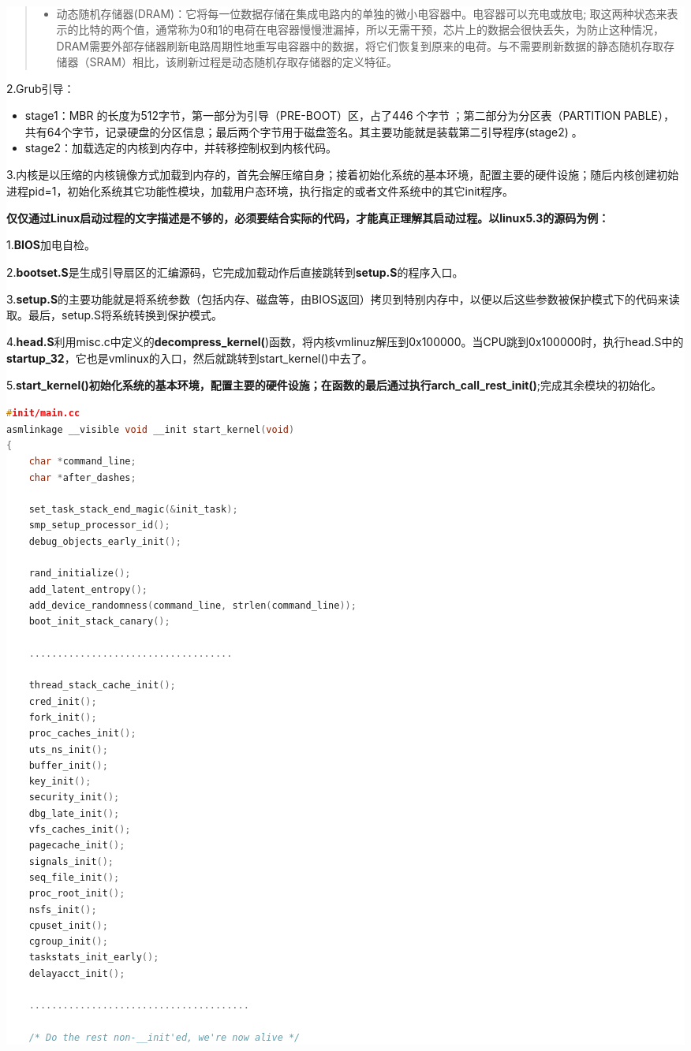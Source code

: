 >   - 动态随机存储器(DRAM)：它将每一位数据存储在集成电路内的单独的微小电容器中。电容器可以充电或放电; 取这两种状态来表示的比特的两个值，通常称为0和1的电荷在电容器慢慢泄漏掉，所以无需干预，芯片上的数据会很快丢失，为防止这种情况，DRAM需要外部存储器刷新电路周期性地重写电容器中的数据，将它们恢复到原来的电荷。与不需要刷新数据的静态随机存取存储器（SRAM）相比，该刷新过程是动态随机存取存储器的定义特征。

2.Grub引导：

- stage1：MBR 的长度为512字节，第一部分为引导（PRE-BOOT）区，占了446 个字节 ；第二部分为分区表（PARTITION PABLE）， 共有64个字节，记录硬盘的分区信息；最后两个字节用于磁盘签名。其主要功能就是装载第二引导程序(stage2) 。
- stage2：加载选定的内核到内存中，并转移控制权到内核代码。

3.内核是以压缩的内核镜像方式加载到内存的，首先会解压缩自身；接着初始化系统的基本环境，配置主要的硬件设施；随后内核创建初始进程pid=1，初始化系统其它功能性模块，加载用户态环境，执行指定的或者文件系统中的其它init程序。



**仅仅通过Linux启动过程的文字描述是不够的，必须要结合实际的代码，才能真正理解其启动过程。以linux5.3的源码为例：**

1.**BIOS**加电自检。

2.**bootset.S**是生成引导扇区的汇编源码，它完成加载动作后直接跳转到**setup.S**的程序入口。

3.**setup.S**的主要功能就是将系统参数（包括内存、磁盘等，由BIOS返回）拷贝到特别内存中，以便以后这些参数被保护模式下的代码来读取。最后，setup.S将系统转换到保护模式。

4.**head.S**利用misc.c中定义的**decompress_kernel(**)函数，将内核vmlinuz解压到0x100000。当CPU跳到0x100000时，执行head.S中的**startup_32**，它也是vmlinux的入口，然后就跳转到start_kernel()中去了。

5.**start_kernel()**初始化系统的基本环境，配置主要的硬件设施；在函数的最后通过执行**arch_call_rest_init()**;完成其余模块的初始化。

```c
#init/main.cc
asmlinkage __visible void __init start_kernel(void)
{
	char *command_line;
	char *after_dashes;

	set_task_stack_end_magic(&init_task);
	smp_setup_processor_id();
	debug_objects_early_init();

	rand_initialize();
	add_latent_entropy();
	add_device_randomness(command_line, strlen(command_line));
	boot_init_stack_canary();

    ....................................

	thread_stack_cache_init();
	cred_init();
	fork_init();
	proc_caches_init();
	uts_ns_init();
	buffer_init();
	key_init();
	security_init();
	dbg_late_init();
	vfs_caches_init();
	pagecache_init();
	signals_init();
	seq_file_init();
	proc_root_init();
	nsfs_init();
	cpuset_init();
	cgroup_init();
	taskstats_init_early();
	delayacct_init();

    .......................................

	/* Do the rest non-__init'ed, we're now alive */
```